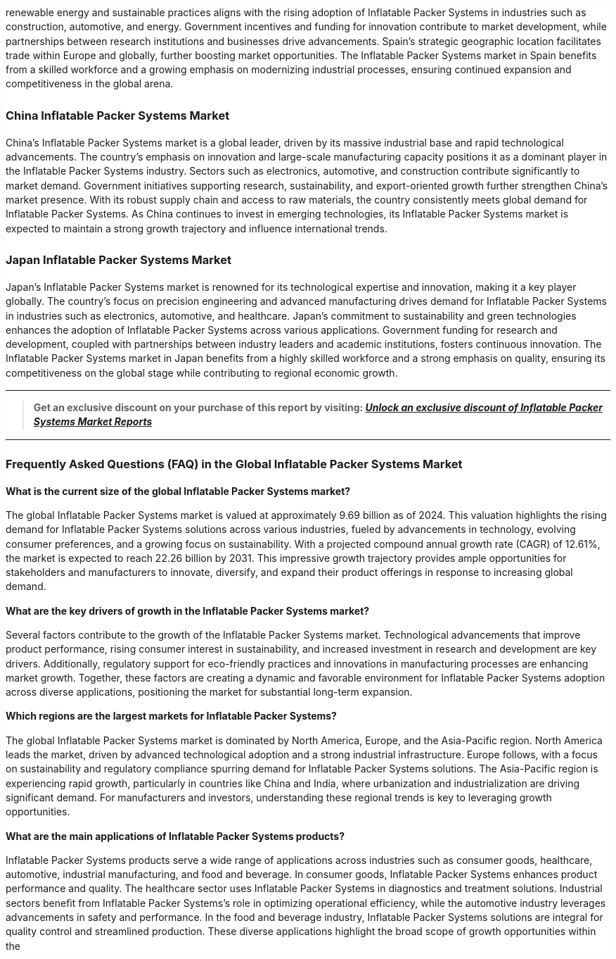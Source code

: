 renewable energy and sustainable practices aligns with the rising adoption of Inflatable Packer Systems in industries such as construction, automotive, and energy. Government incentives and funding for innovation contribute to market development, while partnerships between research institutions and businesses drive advancements. Spain&rsquo;s strategic geographic location facilitates trade within Europe and globally, further boosting market opportunities. The Inflatable Packer Systems market in Spain benefits from a skilled workforce and a growing emphasis on modernizing industrial processes, ensuring continued expansion and competitiveness in the global arena.</p><h3>China Inflatable Packer Systems Market</h3><p>China&rsquo;s Inflatable Packer Systems market is a global leader, driven by its massive industrial base and rapid technological advancements. The country&rsquo;s emphasis on innovation and large-scale manufacturing capacity positions it as a dominant player in the Inflatable Packer Systems industry. Sectors such as electronics, automotive, and construction contribute significantly to market demand. Government initiatives supporting research, sustainability, and export-oriented growth further strengthen China&rsquo;s market presence. With its robust supply chain and access to raw materials, the country consistently meets global demand for Inflatable Packer Systems. As China continues to invest in emerging technologies, its Inflatable Packer Systems market is expected to maintain a strong growth trajectory and influence international trends.</p><h3>Japan Inflatable Packer Systems Market</h3><p>Japan&rsquo;s Inflatable Packer Systems market is renowned for its technological expertise and innovation, making it a key player globally. The country&rsquo;s focus on precision engineering and advanced manufacturing drives demand for Inflatable Packer Systems in industries such as electronics, automotive, and healthcare. Japan&rsquo;s commitment to sustainability and green technologies enhances the adoption of Inflatable Packer Systems across various applications. Government funding for research and development, coupled with partnerships between industry leaders and academic institutions, fosters continuous innovation. The Inflatable Packer Systems market in Japan benefits from a highly skilled workforce and a strong emphasis on quality, ensuring its competitiveness on the global stage while contributing to regional economic growth.</p><hr /><blockquote><p><strong>Get an exclusive discount on your purchase of this report by visiting: <em><a href="://marketresearchpulse.com/ask-for-discount/144484?utm_source=Github&amp;utm_medium=0116">Unlock an exclusive discount of Inflatable Packer Systems Market Reports</a></em>&nbsp;</strong></p></blockquote><hr /><h3>Frequently Asked Questions (FAQ) in the Global Inflatable Packer Systems Market</h3><p><strong>What is the current size of the global Inflatable Packer Systems market?</strong></p><p>The global Inflatable Packer Systems market is valued at approximately 9.69 billion as of 2024. This valuation highlights the rising demand for Inflatable Packer Systems solutions across various industries, fueled by advancements in technology, evolving consumer preferences, and a growing focus on sustainability. With a projected compound annual growth rate (CAGR) of 12.61%, the market is expected to reach 22.26 billion by 2031. This impressive growth trajectory provides ample opportunities for stakeholders and manufacturers to innovate, diversify, and expand their product offerings in response to increasing global demand.</p><p><strong>What are the key drivers of growth in the Inflatable Packer Systems market?</strong></p><p>Several factors contribute to the growth of the Inflatable Packer Systems market. Technological advancements that improve product performance, rising consumer interest in sustainability, and increased investment in research and development are key drivers. Additionally, regulatory support for eco-friendly practices and innovations in manufacturing processes are enhancing market growth. Together, these factors are creating a dynamic and favorable environment for Inflatable Packer Systems adoption across diverse applications, positioning the market for substantial long-term expansion.</p><p><strong>Which regions are the largest markets for Inflatable Packer Systems?</strong></p><p>The global Inflatable Packer Systems market is dominated by North America, Europe, and the Asia-Pacific region. North America leads the market, driven by advanced technological adoption and a strong industrial infrastructure. Europe follows, with a focus on sustainability and regulatory compliance spurring demand for Inflatable Packer Systems solutions. The Asia-Pacific region is experiencing rapid growth, particularly in countries like China and India, where urbanization and industrialization are driving significant demand. For manufacturers and investors, understanding these regional trends is key to leveraging growth opportunities.</p><p><strong>What are the main applications of Inflatable Packer Systems products?</strong></p><p>Inflatable Packer Systems products serve a wide range of applications across industries such as consumer goods, healthcare, automotive, industrial manufacturing, and food and beverage. In consumer goods, Inflatable Packer Systems enhances product performance and quality. The healthcare sector uses Inflatable Packer Systems in diagnostics and treatment solutions. Industrial sectors benefit from Inflatable Packer Systems&rsquo;s role in optimizing operational efficiency, while the automotive industry leverages advancements in safety and performance. In the food and beverage industry, Inflatable Packer Systems solutions are integral for quality control and streamlined production. These diverse applications highlight the broad scope of growth opportunities within the